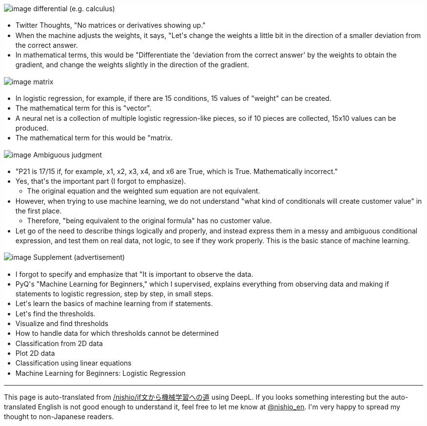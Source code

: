 ![image](https://gyazo.com/4a3ee64749819d105511033f7af924f1/thumb/1000)
differential (e.g. calculus)
- Twitter Thoughts, "No matrices or derivatives showing up."
- When the machine adjusts the weights, it says, "Let's change the weights a little bit in the direction of a smaller deviation from the correct answer.
- In mathematical terms, this would be "Differentiate the 'deviation from the correct answer' by the weights to obtain the gradient, and change the weights slightly in the direction of the gradient.

![image](https://gyazo.com/866db9f8c322d2d08ee39ee3d403825d/thumb/1000)
matrix
- In logistic regression, for example, if there are 15 conditions, 15 values of "weight" can be created.
- The mathematical term for this is "vector".
- A neural net is a collection of multiple logistic regression-like pieces, so if 10 pieces are collected, 15x10 values can be produced.
- The mathematical term for this would be "matrix.

![image](https://gyazo.com/010ed83b713d9319fc3c8d5a32cf187b/thumb/1000)
Ambiguous judgment
- "P21 is 17/15 if, for example, x1, x2, x3, x4, and x6 are True, which is True. Mathematically incorrect."
- Yes, that's the important part (I forgot to emphasize).
    - The original equation and the weighted sum equation are not equivalent.
- However, when trying to use machine learning, we do not understand "what kind of conditionals will create customer value" in the first place.
    - Therefore, "being equivalent to the original formula" has no customer value.
- Let go of the need to describe things logically and properly, and instead express them in a messy and ambiguous conditional expression, and test them on real data, not logic, to see if they work properly. This is the basic stance of machine learning.

![image](https://gyazo.com/a694f0b35ecfdec0b7641b1086001d3c/thumb/1000)
Supplement (advertisement)
- I forgot to specify and emphasize that "It is important to observe the data.
- PyQ's "Machine Learning for Beginners," which I supervised, explains everything from observing data and making if statements to logistic regression, step by step, in small steps.
- Let's learn the basics of machine learning from if statements.
- Let's find the thresholds.
- Visualize and find thresholds
- How to handle data for which thresholds cannot be determined
- Classification from 2D data
- Plot 2D data
- Classification using linear equations
- Machine Learning for Beginners: Logistic Regression

---
This page is auto-translated from [/nishio/if文から機械学習への道](https://scrapbox.io/nishio/if文から機械学習への道) using DeepL. If you looks something interesting but the auto-translated English is not good enough to understand it, feel free to let me know at [@nishio_en](https://twitter.com/nishio_en). I'm very happy to spread my thought to non-Japanese readers.